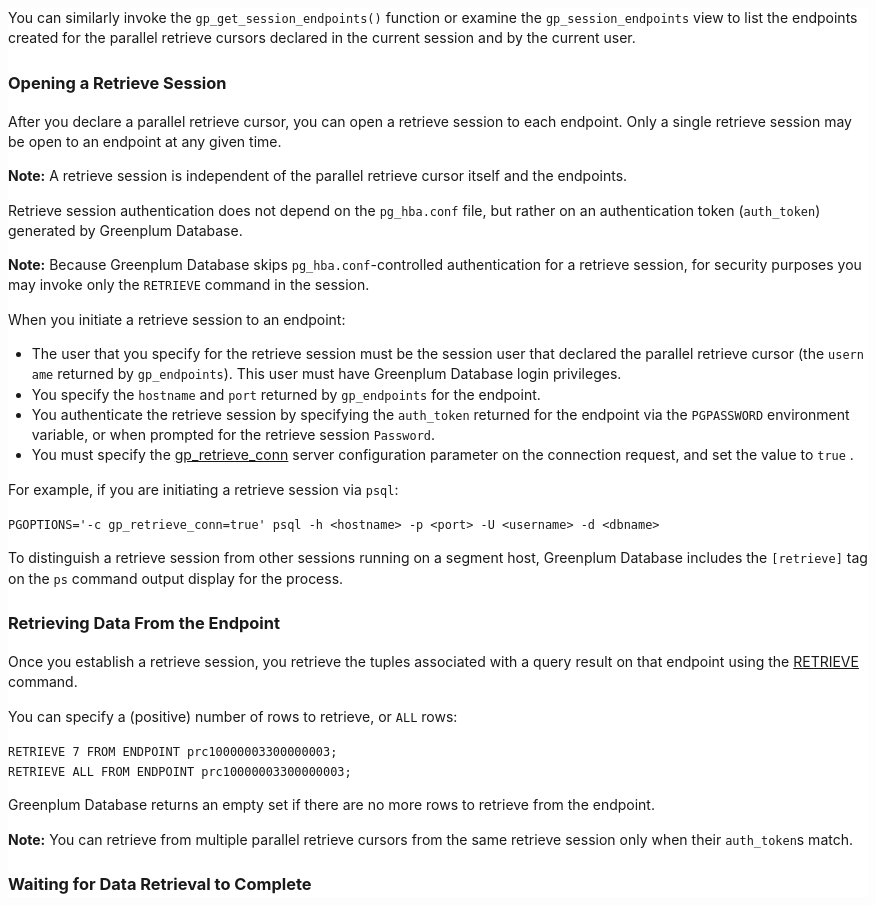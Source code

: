 You can similarly invoke the `gp_get_session_endpoints()` function or examine the `gp_session_endpoints` view to list the endpoints created for the parallel retrieve cursors declared in the current session and by the current user.

### <a id="open_retrieve_conn"></a>Opening a Retrieve Session 

After you declare a parallel retrieve cursor, you can open a retrieve session to each endpoint. Only a single retrieve session may be open to an endpoint at any given time.

**Note:** A retrieve session is independent of the parallel retrieve cursor itself and the endpoints.

Retrieve session authentication does not depend on the `pg_hba.conf` file, but rather on an authentication token \(`auth_token`\) generated by Greenplum Database.

**Note:** Because Greenplum Database skips `pg_hba.conf`-controlled authentication for a retrieve session, for security purposes you may invoke only the `RETRIEVE` command in the session.

When you initiate a retrieve session to an endpoint:

-   The user that you specify for the retrieve session must be the session user that declared the parallel retrieve cursor \(the `username` returned by `gp_endpoints`\). This user must have Greenplum Database login privileges.
-   You specify the `hostname` and `port` returned by `gp_endpoints` for the endpoint.
-   You authenticate the retrieve session by specifying the `auth_token` returned for the endpoint via the `PGPASSWORD` environment variable, or when prompted for the retrieve session `Password`.
-   You must specify the [gp\_retrieve\_conn](../config_params/guc-list.html#gp_retrieve_conn) server configuration parameter on the connection request, and set the value to `true` .

For example, if you are initiating a retrieve session via `psql`:

```
PGOPTIONS='-c gp_retrieve_conn=true' psql -h <hostname> -p <port> -U <username> -d <dbname>
```

To distinguish a retrieve session from other sessions running on a segment host, Greenplum Database includes the `[retrieve]` tag on the `ps` command output display for the process.

### <a id="retrieve_data"></a>Retrieving Data From the Endpoint 

Once you establish a retrieve session, you retrieve the tuples associated with a query result on that endpoint using the [RETRIEVE](../sql_commands/RETRIEVE.html#topic1) command.

You can specify a \(positive\) number of rows to retrieve, or `ALL` rows:

```
RETRIEVE 7 FROM ENDPOINT prc10000003300000003;
RETRIEVE ALL FROM ENDPOINT prc10000003300000003;
```

Greenplum Database returns an empty set if there are no more rows to retrieve from the endpoint.

**Note:** You can retrieve from multiple parallel retrieve cursors from the same retrieve session only when their `auth_token`s match.

### <a id="wait"></a>Waiting for Data Retrieval to Complete 
